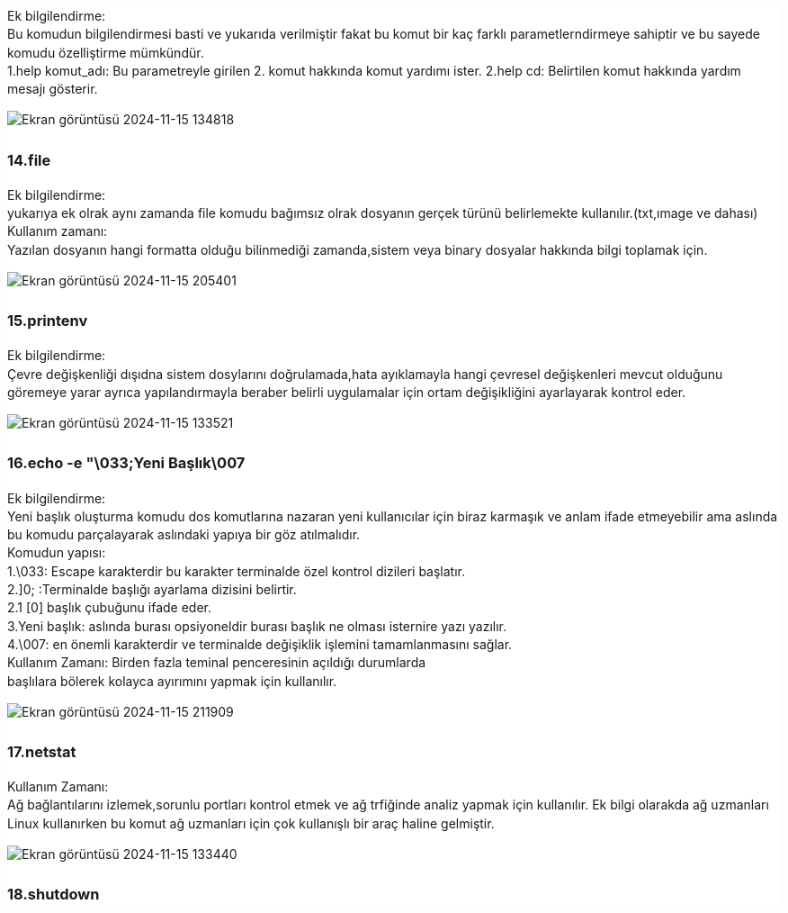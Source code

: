 Ek bilgilendirme:<br>Bu komudun bilgilendirmesi basti ve yukarıda verilmiştir fakat bu komut bir kaç farklı parametlerndirmeye sahiptir ve bu sayede komudu özelliştirme mümkündür.<br>
1.help komut_adı: Bu parametreyle girilen 2. komut hakkında komut yardımı ister.
2.help cd: Belirtilen komut hakkında yardım mesajı gösterir.

![Ekran görüntüsü 2024-11-15 134818](https://github.com/user-attachments/assets/b0da5905-1854-4931-baf4-7b7ad707bdd2)

### **14.file**

Ek bilgilendirme:<br> yukarıya ek olrak aynı zamanda file komudu bağımsız olrak dosyanın gerçek türünü belirlemekte kullanılır.(txt,ımage ve dahası)
Kullanım zamanı:<br> Yazılan dosyanın hangi formatta olduğu bilinmediği zamanda,sistem veya binary dosyalar hakkında bilgi toplamak için.

![Ekran görüntüsü 2024-11-15 205401](https://github.com/user-attachments/assets/a9629be8-dbad-4757-b8e0-5ff47b62cbd3)

### **15.printenv**

Ek bilgilendirme:<br> Çevre değişkenliği dışıdna sistem dosylarını doğrulamada,hata ayıklamayla hangi çevresel değişkenleri mevcut olduğunu göremeye 
yarar ayrıca yapılandırmayla beraber belirli uygulamalar için ortam değişikliğini ayarlayarak kontrol eder.

![Ekran görüntüsü 2024-11-15 133521](https://github.com/user-attachments/assets/1e600e23-c1fa-453c-8fdf-f0cce1a1b370)

### **16.echo -e "\033;Yeni Başlık\007**

Ek bilgilendirme:<br> Yeni başlık oluşturma komudu dos komutlarına nazaran yeni kullanıcılar için biraz karmaşık ve anlam ifade etmeyebilir ama aslında
bu komudu parçalayarak aslındaki yapıya bir göz atılmalıdır.<br>
Komudun yapısı:<br>
1.\033: Escape karakterdir bu karakter terminalde özel kontrol dizileri başlatır.<br>
2.]0; :Terminalde başlığı ayarlama dizisini belirtir.<br>
2.1 [0] başlık çubuğunu ifade eder.<br>
3.Yeni başlık: aslında burası opsiyoneldir burası başlık ne olması isternire yazı yazılır.<br>
4.\007: en önemli karakterdir ve terminalde değişiklik işlemini tamamlanmasını sağlar.<br>
Kullanım Zamanı: Birden fazla teminal penceresinin açıldığı durumlarda<br> başlılara bölerek kolayca ayırımını yapmak için kullanılır.<br>

![Ekran görüntüsü 2024-11-15 211909](https://github.com/user-attachments/assets/708fbaad-4b1f-4ca2-87a7-05934305f3d7)


### **17.netstat**

Kullanım Zamanı:<br> Ağ bağlantılarını izlemek,sorunlu portları kontrol etmek ve ağ trfiğinde analiz yapmak için kullanılır. Ek bilgi olarakda
ağ uzmanları Linux kullanırken bu komut ağ uzmanları için çok kullanışlı bir araç haline gelmiştir.

![Ekran görüntüsü 2024-11-15 133440](https://github.com/user-attachments/assets/66c63e4b-1019-4f48-bb50-37e5327339a8)

### **18.shutdown**
